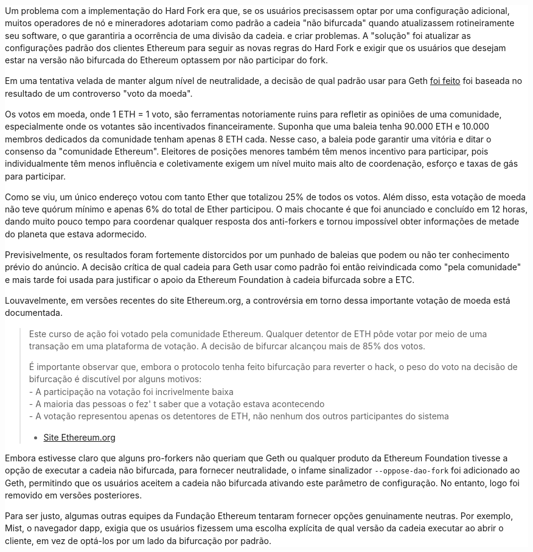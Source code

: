 Um problema com a implementação do Hard Fork era que, se os usuários precisassem optar por uma configuração adicional, muitos operadores de nó e mineradores adotariam como padrão a cadeia "não bifurcada" quando atualizassem rotineiramente seu software, o que garantiria a ocorrência de uma divisão da cadeia. e criar problemas. A "solução" foi atualizar as configurações padrão dos clientes Ethereum para seguir as novas regras do Hard Fork e exigir que os usuários que desejam estar na versão não bifurcada do Ethereum optassem por não participar do fork.

Em uma tentativa velada de manter algum nível de neutralidade, a decisão de qual padrão usar para Geth [foi feito](https://blog.ethereum.org/2016/07/15/to-fork-or-not-to-fork/) foi baseada no resultado de um controverso "voto da moeda".

Os votos em moeda, onde 1 ETH = 1 voto, são ferramentas notoriamente ruins para refletir as opiniões de uma comunidade, especialmente onde os votantes são incentivados financeiramente. Suponha que uma baleia tenha 90.000 ETH e 10.000 membros dedicados da comunidade tenham apenas 8 ETH cada. Nesse caso, a baleia pode garantir uma vitória e ditar o consenso da "comunidade Ethereum". Eleitores de posições menores também têm menos incentivo para participar, pois individualmente têm menos influência e coletivamente exigem um nível muito mais alto de coordenação, esforço e taxas de gás para participar.

Como se viu, um único endereço votou com tanto Ether que totalizou 25% de todos os votos. Além disso, esta votação de moeda não teve quórum mínimo e apenas 6% do total de Ether participou. O mais chocante é que foi anunciado e concluído em 12 horas, dando muito pouco tempo para coordenar qualquer resposta dos anti-forkers e tornou impossível obter informações de metade do planeta que estava adormecido.

Previsivelmente, os resultados foram fortemente distorcidos por um punhado de baleias que podem ou não ter conhecimento prévio do anúncio. A decisão crítica de qual cadeia para Geth usar como padrão foi então reivindicada como "pela comunidade" e mais tarde foi usada para justificar o apoio da Ethereum Foundation à cadeia bifurcada sobre a ETC.

Louvavelmente, em versões recentes do site Ethereum.org, a controvérsia em torno dessa importante votação de moeda está documentada.

> Este curso de ação foi votado pela comunidade Ethereum. Qualquer detentor de ETH pôde votar por meio de uma transação em uma plataforma de votação. A decisão de bifurcar alcançou mais de 85% dos votos.
> 
> É importante observar que, embora o protocolo tenha feito bifurcação para reverter o hack, o peso do voto na decisão de bifurcação é discutível por alguns motivos:  
> \- A participação na votação foi incrivelmente baixa  
> \- A maioria das pessoas o fez' t saber que a votação estava acontecendo  
> \- A votação representou apenas os detentores de ETH, não nenhum dos outros participantes do sistema
> 
> - [Site Ethereum.org](https://ethereum.org/en/governance/#dao-fork)

Embora estivesse claro que alguns pro-forkers não queriam que Geth ou qualquer produto da Ethereum Foundation tivesse a opção de executar a cadeia não bifurcada, para fornecer neutralidade, o infame sinalizador `--oppose-dao-fork` foi adicionado ao Geth, permitindo que os usuários aceitem a cadeia não bifurcada ativando este parâmetro de configuração. No entanto, logo foi removido em versões posteriores.

Para ser justo, algumas outras equipes da Fundação Ethereum tentaram fornecer opções genuinamente neutras. Por exemplo, Mist, o navegador dapp, exigia que os usuários fizessem uma escolha explícita de qual versão da cadeia executar ao abrir o cliente, em vez de optá-los por um lado da bifurcação por padrão.
